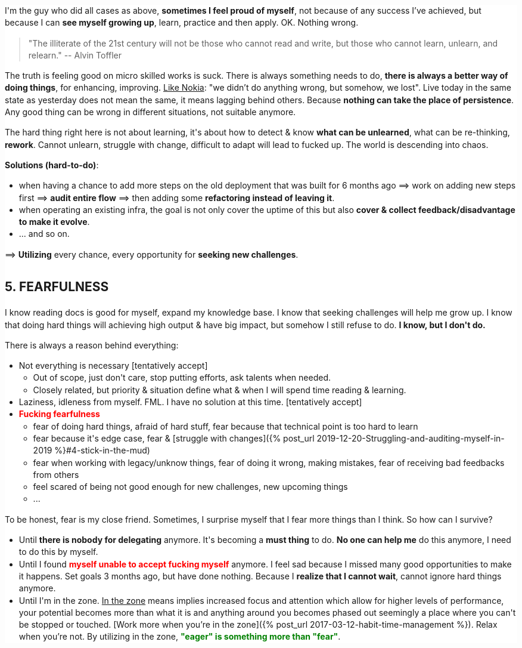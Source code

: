 I'm the guy who did all cases as above, **sometimes I feel proud of myself**, not because of any success I’ve achieved, but because I can **see myself growing up**, learn, practice and then apply. OK. Nothing wrong. 

> "The illiterate of the 21st century will not be those who cannot read and write, but those who cannot learn, unlearn, and relearn." -- Alvin Toffler

The truth is feeling good on micro skilled works is suck. There is always something needs to do, **there is always a better way of doing things**, for enhancing, improving. [Like Nokia](https://www.linkedin.com/pulse/nokia-ceo-ended-his-speech-saying-we-didnt-do-anything-rahul-gupta/): "we didn’t do anything wrong, but somehow, we lost". Live today in the same state as yesterday does not mean the same, it means lagging behind others. Because **nothing can take the place of persistence**. Any good thing can be wrong in different situations, not suitable anymore. 

The hard thing right here is not about learning, it's about how to detect & know **what can be unlearned**, what can be re-thinking, **rework**. Cannot unlearn, struggle with change, difficult to adapt will lead to fucked up. The world is descending into chaos. 

**Solutions (hard-to-do)**:
- when having a chance to add more steps on the old deployment that was built for 6 months ago ==> work on adding new steps first ==> **audit entire flow** ==> then adding some **refactoring instead of leaving it**.
- when operating an existing infra, the goal is not only cover the uptime of this but also **cover & collect feedback/disadvantage to make it evolve**.
- ... and so on.

==> **Utilizing** every chance, every opportunity for **seeking new challenges**.

## 5. **FEARFULNESS**
I know reading docs is good for myself, expand my knowledge base. I know that seeking challenges will help me grow up. I know that doing hard things will achieving high output & have big impact, but somehow I still refuse to do. **I know, but I don't do.**

There is always a reason behind everything:
  - Not everything is necessary [tentatively accept]
    * Out of scope, just don't care, stop putting efforts, ask talents when needed.
    * Closely related, but priority & situation define what & when I will spend time reading & learning.
  - Laziness, idleness from myself. FML. I have no solution at this time. [tentatively accept]
  - <a style="color:red;">**Fucking fearfulness**</a>
    * fear of doing hard things, afraid of hard stuff, fear because that technical point is too hard to learn
    * fear because it's edge case, fear & [struggle with changes]({% post_url 2019-12-20-Struggling-and-auditing-myself-in-2019 %}#4-stick-in-the-mud)
    * fear when working with legacy/unknow things, fear of doing it wrong, making mistakes, fear of receiving bad feedbacks from others
    * feel scared of being not good enough for new challenges, new upcoming things
    * ...

To be honest, fear is my close friend. Sometimes, I surprise myself that I fear more things than I think.
So how can I survive?
  - Until **there is nobody for delegating** anymore. It's becoming a **must thing** to do. **No one can help me** do this anymore, I need to do this by myself.
  - Until I found <a style="color:red;">**myself unable to accept fucking myself**</a> anymore. I feel sad because I missed many good opportunities to make it happens. Set goals 3 months ago, but have done nothing. Because I **realize that I cannot wait**, cannot ignore hard things anymore.
  - Until I'm in the zone. [In the zone](https://www.urbandictionary.com/define.php?term=In%20The%20Zone) means implies increased focus and attention which allow for higher levels of performance, your potential becomes more than what it is and anything around you becomes phased out seemingly a place where you can't be stopped or touched. [Work more when you’re in the zone]({% post_url 2017-03-12-habit-time-management %}). Relax when you’re not. By utilizing in the zone, <a style="color:green;">**"eager" is something more than "fear"**</a>.
 